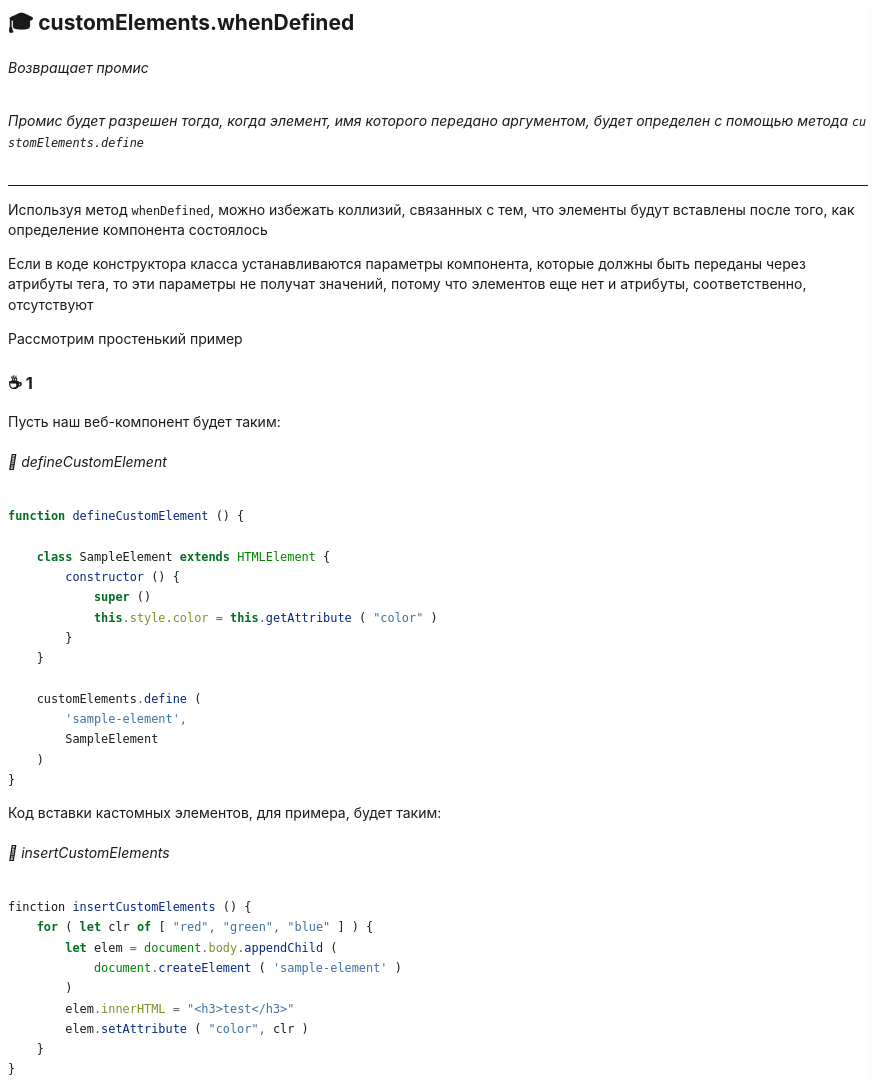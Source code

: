 ## :mortar_board: customElements.whenDefined

###### Возвращает промис

###### Промис будет разрешен тогда, когда элемент, имя которого передано аргументом, будет определен с помощью метода `customElements.define`

***

Используя метод `whenDefined`, можно избежать коллизий, связанных с тем, что элементы будут вставлены после того, как определение компонента состоялось

Если в коде конструктора класса устанавливаются параметры компонента, которые должны быть переданы через атрибуты тега, то эти параметры не получат значений, потому что элементов еще нет и атрибуты, соответственно, отсутствуют

Рассмотрим простенький пример

### :coffee: 1

Пусть наш веб-компонент будет таким:

###### :pencil: defineCustomElement

```javascript
function defineCustomElement () {

    class SampleElement extends HTMLElement {
        constructor () {
            super ()
            this.style.color = this.getAttribute ( "color" )
        }
    }

    customElements.define (
        'sample-element',
        SampleElement
    )
}
```

Код вставки кастомных элементов, для примера, будет таким:

###### :pencil: insertCustomElements

```javascript
finction insertCustomElements () {
    for ( let clr of [ "red", "green", "blue" ] ) {
        let elem = document.body.appendChild (
            document.createElement ( 'sample-element' )
        )
        elem.innerHTML = "<h3>test</h3>"
        elem.setAttribute ( "color", clr )
    }
}
```
